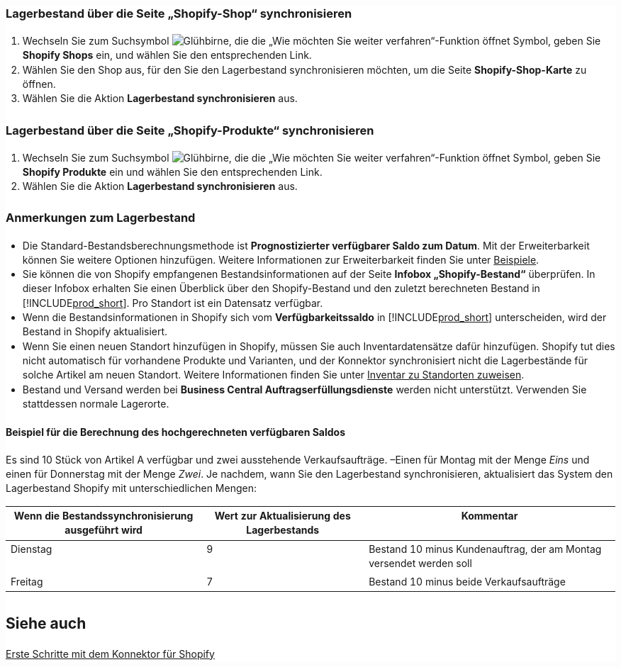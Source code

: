 ### Lagerbestand über die Seite „Shopify-Shop“ synchronisieren

1. Wechseln Sie zum Suchsymbol ![Glühbirne, die die „Wie möchten Sie weiter verfahren“-Funktion öffnet](../media/ui-search/search_small.png "Tell Me-Funktion") Symbol, geben Sie **Shopify Shops** ein, und wählen Sie den entsprechenden Link.
2. Wählen Sie den Shop aus, für den Sie den Lagerbestand synchronisieren möchten, um die Seite **Shopify-Shop-Karte** zu öffnen.
3. Wählen Sie die Aktion **Lagerbestand synchronisieren** aus.

### Lagerbestand über die Seite „Shopify-Produkte“ synchronisieren

1. Wechseln Sie zum Suchsymbol ![Glühbirne, die die „Wie möchten Sie weiter verfahren“-Funktion öffnet](../media/ui-search/search_small.png "Tell Me-Funktion") Symbol, geben Sie **Shopify Produkte** ein und wählen Sie den entsprechenden Link.
2. Wählen Sie die Aktion **Lagerbestand synchronisieren** aus.

### Anmerkungen zum Lagerbestand

* Die Standard-Bestandsberechnungsmethode ist **Prognostizierter verfügbarer Saldo zum Datum**. Mit der Erweiterbarkeit können Sie weitere Optionen hinzufügen. Weitere Informationen zur Erweiterbarkeit finden Sie unter [Beispiele](https://github.com/microsoft/ALAppExtensions/blob/main/Apps/W1/Shopify/extensibility_examples.md). 
* Sie können die von Shopify empfangenen Bestandsinformationen auf der Seite **Infobox „Shopify-Bestand“** überprüfen. In dieser Infobox erhalten Sie einen Überblick über den Shopify-Bestand und den zuletzt berechneten Bestand in [!INCLUDE[prod_short](../includes/prod_short.md)]. Pro Standort ist ein Datensatz verfügbar.
* Wenn die Bestandsinformationen in Shopify sich vom **Verfügbarkeitssaldo** in [!INCLUDE[prod_short](../includes/prod_short.md)] unterscheiden, wird der Bestand in Shopify aktualisiert.
* Wenn Sie einen neuen Standort hinzufügen in Shopify, müssen Sie auch Inventardatensätze dafür hinzufügen. Shopify tut dies nicht automatisch für vorhandene Produkte und Varianten, und der Konnektor synchronisiert nicht die Lagerbestände für solche Artikel am neuen Standort. Weitere Informationen finden Sie unter [Inventar zu Standorten zuweisen](https://help.shopify.com/manual/locations/assigning-inventory-to-locations).
* Bestand und Versand werden bei **Business Central Auftragserfüllungsdienste** werden nicht unterstützt. Verwenden Sie stattdessen normale Lagerorte.

#### Beispiel für die Berechnung des hochgerechneten verfügbaren Saldos

Es sind 10 Stück von Artikel A verfügbar und zwei ausstehende Verkaufsaufträge. –Einen für Montag mit der Menge *Eins* und einen für Donnerstag mit der Menge *Zwei*. Je nachdem, wann Sie den Lagerbestand synchronisieren, aktualisiert das System den Lagerbestand Shopify mit unterschiedlichen Mengen:

|Wenn die Bestandssynchronisierung ausgeführt wird|Wert zur Aktualisierung des Lagerbestands|Kommentar|
|------|-----------------|-----------------|
|Dienstag|9|Bestand 10 minus Kundenauftrag, der am Montag versendet werden soll|
|Freitag|7|Bestand 10 minus beide Verkaufsaufträge|

## Siehe auch 

[Erste Schritte mit dem Konnektor für Shopify](get-started.md)  
